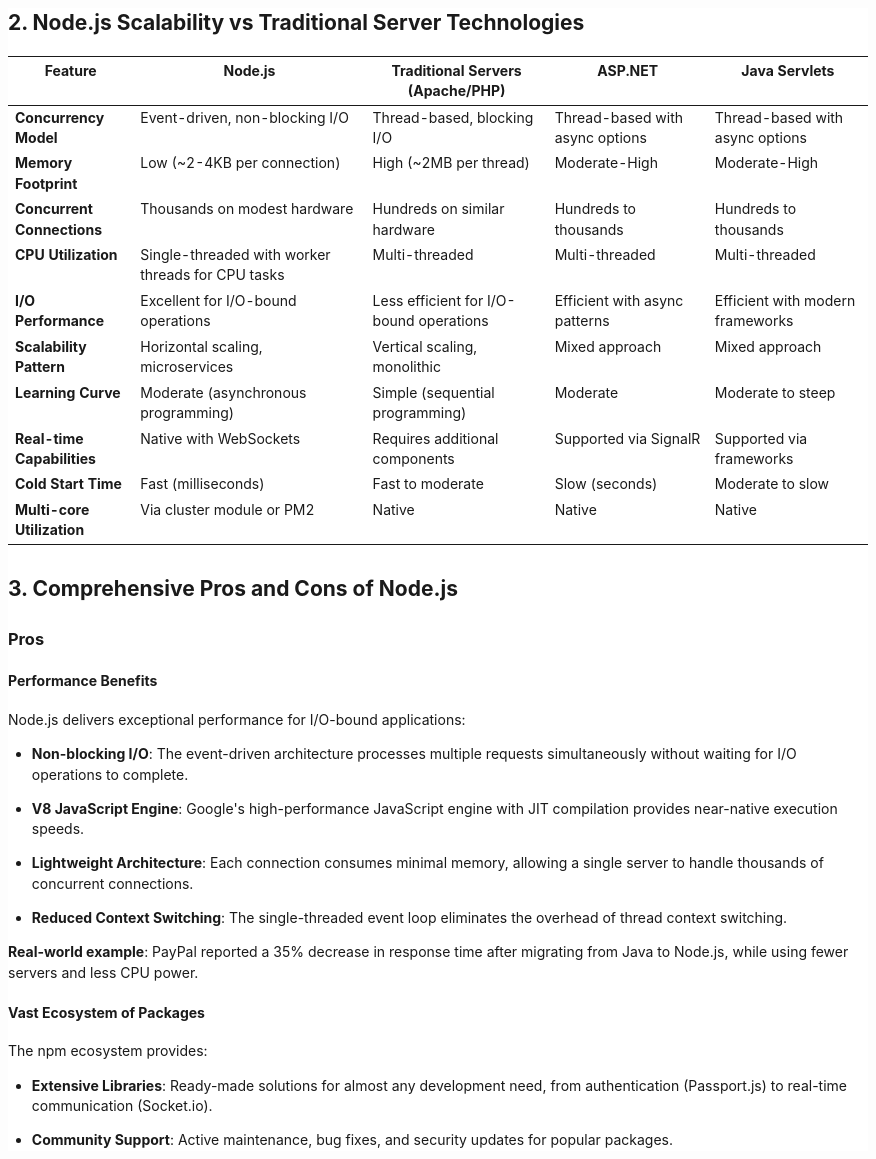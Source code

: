 ## 2. Node.js Scalability vs Traditional Server Technologies

| Feature | Node.js | Traditional Servers (Apache/PHP) | ASP.NET | Java Servlets |
|---------|---------|----------------------------------|---------|---------------|
| **Concurrency Model** | Event-driven, non-blocking I/O | Thread-based, blocking I/O | Thread-based with async options | Thread-based with async options |
| **Memory Footprint** | Low (~2-4KB per connection) | High (~2MB per thread) | Moderate-High | Moderate-High | 
| **Concurrent Connections** | Thousands on modest hardware | Hundreds on similar hardware | Hundreds to thousands | Hundreds to thousands |
| **CPU Utilization** | Single-threaded with worker threads for CPU tasks | Multi-threaded | Multi-threaded | Multi-threaded |
| **I/O Performance** | Excellent for I/O-bound operations | Less efficient for I/O-bound operations | Efficient with async patterns | Efficient with modern frameworks |
| **Scalability Pattern** | Horizontal scaling, microservices | Vertical scaling, monolithic | Mixed approach | Mixed approach |
| **Learning Curve** | Moderate (asynchronous programming) | Simple (sequential programming) | Moderate | Moderate to steep |
| **Real-time Capabilities** | Native with WebSockets | Requires additional components | Supported via SignalR | Supported via frameworks |
| **Cold Start Time** | Fast (milliseconds) | Fast to moderate | Slow (seconds) | Moderate to slow |
| **Multi-core Utilization** | Via cluster module or PM2 | Native | Native | Native |

## 3. Comprehensive Pros and Cons of Node.js

### Pros

#### Performance Benefits

Node.js delivers exceptional performance for I/O-bound applications:

- **Non-blocking I/O**: The event-driven architecture processes multiple requests simultaneously without waiting for I/O operations to complete.

- **V8 JavaScript Engine**: Google's high-performance JavaScript engine with JIT compilation provides near-native execution speeds.

- **Lightweight Architecture**: Each connection consumes minimal memory, allowing a single server to handle thousands of concurrent connections.

- **Reduced Context Switching**: The single-threaded event loop eliminates the overhead of thread context switching.

**Real-world example**: PayPal reported a 35% decrease in response time after migrating from Java to Node.js, while using fewer servers and less CPU power.

#### Vast Ecosystem of Packages

The npm ecosystem provides:

- **Extensive Libraries**: Ready-made solutions for almost any development need, from authentication (Passport.js) to real-time communication (Socket.io).

- **Community Support**: Active maintenance, bug fixes, and security updates for popular packages.

